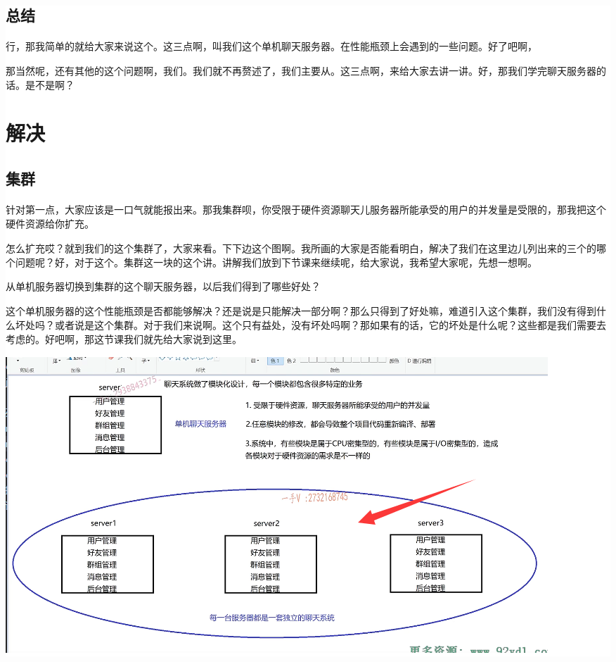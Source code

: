 



## 总结

行，那我简单的就给大家来说这个。这三点啊，叫我们这个单机聊天服务器。在性能瓶颈上会遇到的一些问题。好了吧啊，

那当然呢，还有其他的这个问题啊，我们。我们就不再赘述了，我们主要从。这三点啊，来给大家去讲一讲。好，那我们学完聊天服务器的话。是不是啊？





# 解决

## 集群

针对第一点，大家应该是一口气就能报出来。那我集群呗，你受限于硬件资源聊天儿服务器所能承受的用户的并发量是受限的，那我把这个硬件资源给你扩充。

怎么扩充哎？就到我们的这个集群了，大家来看。下下边这个图啊。我所画的大家是否能看明白，解决了我们在这里边儿列出来的三个的哪个问题呢？好，对于这个。集群这一块的这个讲。讲解我们放到下节课来继续呢，给大家说，我希望大家呢，先想一想啊。



从单机服务器切换到集群的这个聊天服务器，以后我们得到了哪些好处？

这个单机服务器的这个性能瓶颈是否都能够解决？还是说是只能解决一部分啊？那么只得到了好处嘛，难道引入这个集群，我们没有得到什么坏处吗？或者说是这个集群。对于我们来说啊。这个只有益处，没有坏处吗啊？那如果有的话，它的坏处是什么呢？这些都是我们需要去考虑的。好吧啊，那这节课我们就先给大家说到这里。

![image-20230829223049107](image/image-20230829223049107.png)